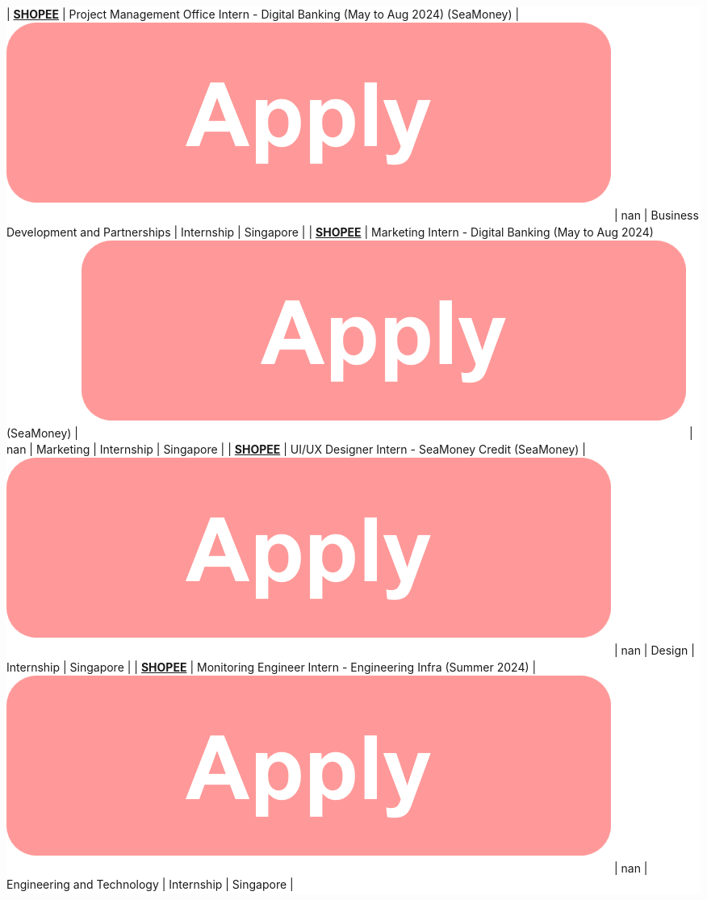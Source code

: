 | **[SHOPEE]()**    | Project Management Office Intern - Digital Banking (May to Aug 2024) (SeaMoney)                                             | [![Apply](/apply-btn.png)](https://careers.seamoney.com/job-detail?id=J00114505&source_from=1&channel=10001)                                                                                                                                      | nan                                                                                                                                                                                                                                                          | Business Development and Partnerships    | Internship          | Singapore                                                                                                                                                                                                                                 |
| **[SHOPEE]()**    | Marketing Intern - Digital Banking (May to Aug 2024) (SeaMoney)                                                             | [![Apply](/apply-btn.png)](https://careers.seamoney.com/job-detail?id=J00122834&source_from=1&channel=10001)                                                                                                                                      | nan                                                                                                                                                                                                                                                          | Marketing                                | Internship          | Singapore                                                                                                                                                                                                                                 |
| **[SHOPEE]()**    | UI/UX Designer Intern - SeaMoney Credit (SeaMoney)                                                                          | [![Apply](/apply-btn.png)](https://careers.seamoney.com/job-detail?id=J00311561&source_from=1&channel=10001)                                                                                                                                      | nan                                                                                                                                                                                                                                                          | Design                                   | Internship          | Singapore                                                                                                                                                                                                                                 |
| **[SHOPEE]()**    | Monitoring Engineer Intern - Engineering Infra (Summer 2024)                                                                | [![Apply](/apply-btn.png)](https://careers.shopee.sg/job-detail/J00319266/1?channel=10001)                                                                                                                                                        | nan                                                                                                                                                                                                                                                          | Engineering and Technology               | Internship          | Singapore                                                                                                                                                                                                                                 |